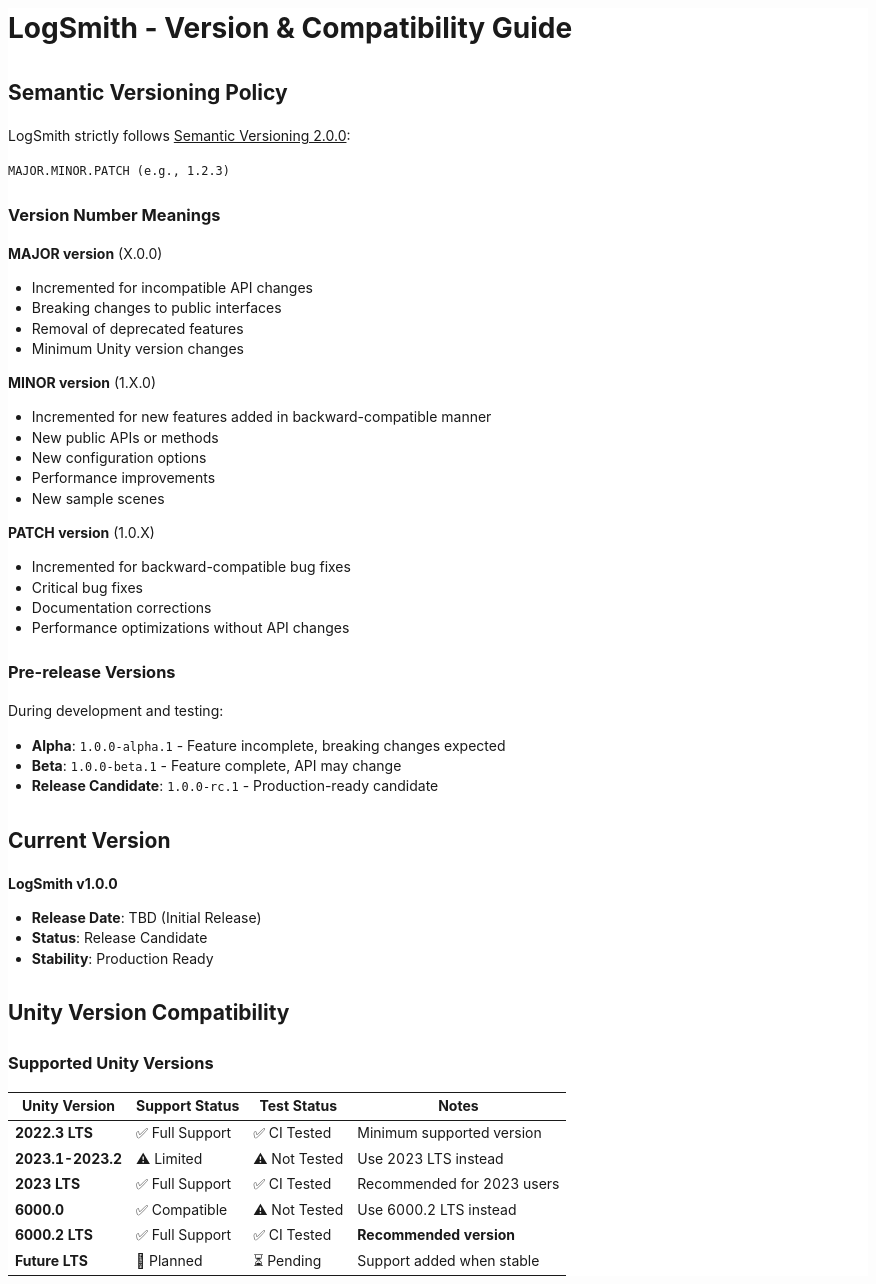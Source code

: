 # LogSmith - Version & Compatibility Guide

## Semantic Versioning Policy

LogSmith strictly follows [Semantic Versioning 2.0.0](https://semver.org/):

```
MAJOR.MINOR.PATCH (e.g., 1.2.3)
```

### Version Number Meanings

**MAJOR version** (X.0.0)
- Incremented for incompatible API changes
- Breaking changes to public interfaces
- Removal of deprecated features
- Minimum Unity version changes

**MINOR version** (1.X.0)
- Incremented for new features added in backward-compatible manner
- New public APIs or methods
- New configuration options
- Performance improvements
- New sample scenes

**PATCH version** (1.0.X)
- Incremented for backward-compatible bug fixes
- Critical bug fixes
- Documentation corrections
- Performance optimizations without API changes

### Pre-release Versions

During development and testing:
- **Alpha**: `1.0.0-alpha.1` - Feature incomplete, breaking changes expected
- **Beta**: `1.0.0-beta.1` - Feature complete, API may change
- **Release Candidate**: `1.0.0-rc.1` - Production-ready candidate

## Current Version

**LogSmith v1.0.0**
- **Release Date**: TBD (Initial Release)
- **Status**: Release Candidate
- **Stability**: Production Ready

## Unity Version Compatibility

### Supported Unity Versions

| Unity Version | Support Status | Test Status | Notes |
|---------------|----------------|-------------|-------|
| **2022.3 LTS** | ✅ Full Support | ✅ CI Tested | Minimum supported version |
| **2023.1-2023.2** | ⚠️ Limited | ⚠️ Not Tested | Use 2023 LTS instead |
| **2023 LTS** | ✅ Full Support | ✅ CI Tested | Recommended for 2023 users |
| **6000.0** | ✅ Compatible | ⚠️ Not Tested | Use 6000.2 LTS instead |
| **6000.2 LTS** | ✅ Full Support | ✅ CI Tested | **Recommended version** |
| **Future LTS** | 🔄 Planned | ⏳ Pending | Support added when stable |
